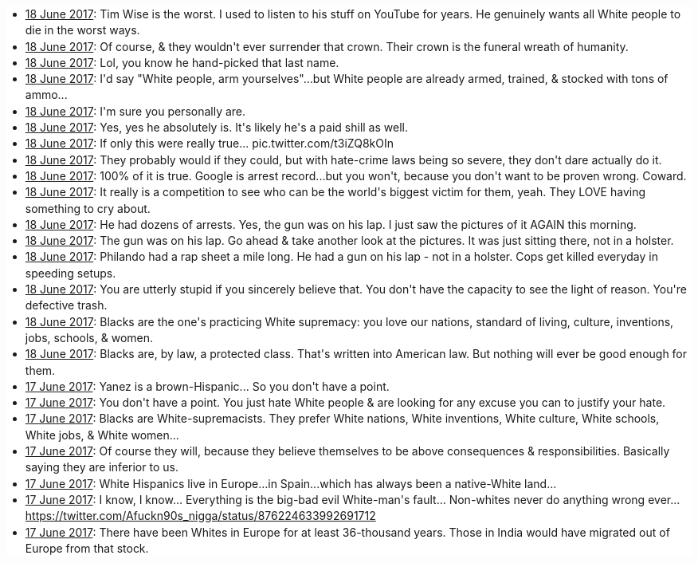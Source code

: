 * [18 June 2017](https://web.archive.org/web/20170720041836/https://twitter.com/Nature_and_Race/status/876213622191644673): Tim Wise is the worst. I used to listen to his stuff on YouTube for years. He genuinely wants all White people to die in the worst ways. 
* [18 June 2017](https://web.archive.org/web/20190812160121/https://twitter.com/Nature_and_Race/status/876225259690758145): Of course, & they wouldn't ever surrender that crown. Their crown is the funeral wreath of humanity. 
* [18 June 2017](https://web.archive.org/web/20170720041836/https://twitter.com/Nature_and_Race/status/876213622191644673): Lol, you know he hand-picked that last name. 
* [18 June 2017](https://web.archive.org/web/20190812160338/https://twitter.com/Nature_and_Race/status/876237257346338816): I'd say "White people, arm yourselves"...but White people are already armed, trained, & stocked with tons of ammo... 
* [18 June 2017](https://web.archive.org/web/20190812112037/https://twitter.com/Nature_and_Race/status/856854864013516801): I'm sure you personally are. 
* [18 June 2017](https://web.archive.org/web/20170720041849/https://twitter.com/Nature_and_Race/status/876234365377949696): Yes, yes he absolutely is. It's likely he's a paid shill as well. 
* [18 June 2017](https://web.archive.org/web/20170720041849/https://twitter.com/Nature_and_Race/status/876234365377949696): If only this were really true... pic.twitter.com/t3iZQ8kOIn 
* [18 June 2017](https://web.archive.org/web/20190812160228/https://twitter.com/Nature_and_Race/status/876230109044277248): They probably would if they could, but with hate-crime laws being so severe, they don't dare actually do it. 
* [18 June 2017](https://web.archive.org/web/20190812160209/https://twitter.com/Nature_and_Race/status/876228499450843136): 100% of it is true. Google is arrest record...but you won't, because you don't want to be proven wrong. Coward. 
* [18 June 2017](https://web.archive.org/web/20190812160228/https://twitter.com/Nature_and_Race/status/876230109044277248): It really is a competition to see who can be the world's biggest victim for them, yeah. They LOVE having something to cry about. 
* [18 June 2017](https://web.archive.org/web/20190812160209/https://twitter.com/Nature_and_Race/status/876228499450843136): He had dozens of arrests. Yes, the gun was on his lap. I just saw the pictures of it AGAIN this morning. 
* [18 June 2017](https://web.archive.org/web/20190812160243/https://twitter.com/Nature_and_Race/status/876230644581498880): The gun was on his lap. Go ahead & take another look at the pictures. It was just sitting there, not in a holster. 
* [18 June 2017](https://web.archive.org/web/20190812160121/https://twitter.com/Nature_and_Race/status/876225259690758145): Philando had a rap sheet a mile long. He had a gun on his lap - not in a holster. Cops get killed everyday in speeding setups. 
* [18 June 2017](https://web.archive.org/web/20190812160228/https://twitter.com/Nature_and_Race/status/876230109044277248): You are utterly stupid if you sincerely believe that. You don't have the capacity to see the light of reason. You're defective trash. 
* [18 June 2017](https://web.archive.org/web/20190812160134/https://twitter.com/Nature_and_Race/status/876226302096834560): Blacks are the one's practicing White supremacy: you love our nations, standard of living, culture, inventions, jobs, schools, & women. 
* [18 June 2017](https://web.archive.org/web/20190812160121/https://twitter.com/Nature_and_Race/status/876225259690758145): Blacks are, by law, a protected class. That's written into American law. But nothing will ever be good enough for them. 
* [17 June 2017](https://web.archive.org/web/20190812152921/https://twitter.com/Nature_and_Race/status/875834353330290688): Yanez is a brown-Hispanic... So you don't have a point. 
* [17 June 2017](https://web.archive.org/web/20190812152921/https://twitter.com/Nature_and_Race/status/875834353330290688): You don't have a point. You just hate White people & are looking for any excuse you can to justify your hate. 
* [17 June 2017](https://web.archive.org/web/20190812160143/https://twitter.com/Nature_and_Race/status/876226636705927168): Blacks are White-supremacists. They prefer White nations, White inventions, White culture, White schools, White jobs, & White women... 
* [17 June 2017](https://web.archive.org/web/20190812152921/https://twitter.com/Nature_and_Race/status/875834353330290688): Of course they will, because they believe themselves to be above consequences & responsibilities. Basically saying they are inferior to us. 
* [17 June 2017](https://web.archive.org/web/20190812160121/https://twitter.com/Nature_and_Race/status/876225259690758145): White Hispanics live in Europe...in Spain...which has always been a native-White land... 
* [17 June 2017](https://web.archive.org/web/20190812160121/https://twitter.com/Nature_and_Race/status/876225259690758145): I know, I know... Everything is the big-bad evil White-man's fault... Non-whites never do anything wrong ever... https://twitter.com/Afuckn90s_nigga/status/876224633992691712 
* [17 June 2017](https://web.archive.org/web/20190812160113/https://twitter.com/Nature_and_Race/status/876224589898166272): There have been Whites in Europe for at least 36-thousand years. Those in India would have migrated out of Europe from that stock. 